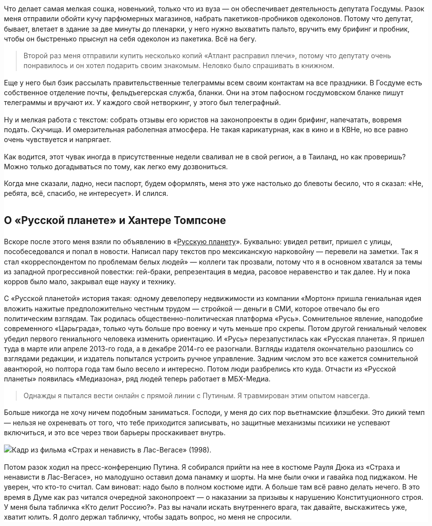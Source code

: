 Что делает самая мелкая сошка, новенький, только что из вуза — он обеспечивает деятельность депутата Госдумы. Разок меня отправили обойти кучу парфюмерных магазинов, набрать пакетиков-пробников одеколонов. Потому что депутат, бывает, влетает в здание за две минуты до пленарки, у него нужно выхватить пальто, вручить ему брифинг и пробник, чтобы он быстренько прыснул на себя одеколон из пакетика. Всё на бегу.

> Второй раз меня отправили купить несколько копий «Атлант расправил плечи», потому что депутату очень понравилось и он хотел подарить своим знакомым. Неловко было спрашивать в книжном.

Еще у него был бзик рассылать правительственные телеграммы всем своим контактам на все праздники. В Госдуме есть собственное отделение почты, фельдъегерская служба, бланки. Они на этом пафосном госдумовском бланке пишут телеграммы и вручают их. У каждого свой нетворкинг, у этого был телеграфный.

Ну и мелкая работа с текстом: собрать отзывы его юристов на законопроекты в один брифинг, напечатать, вовремя подать. Скучища. И омерзительная раболепная атмосфера. Не такая карикатурная, как в кино и в КВНе, но все равно очень чувствуется и напрягает.

Как водится, этот чувак иногда в присутственные недели сваливал не в свой регион, а в Таиланд, но как проверишь? Можно только догадываться по тому, как легко ему дозвониться. 

Когда мне сказали, ладно, неси паспорт, будем оформлять, меня это уже настолько до блевоты бесило, что я сказал: «Не, ребята, всё, спасибо, не интересует». И слился.

## О «Русской планете» и Хантере Томпсоне

Вскоре после этого меня взяли по объявлению в «[Русскую планету](https://ru.wikipedia.org/wiki/%D0%A0%D1%83%D1%81%D1%81%D0%BA%D0%B0%D1%8F_%D0%BF%D0%BB%D0%B0%D0%BD%D0%B5%D1%82%D0%B0)». Буквально: увидел ретвит, пришел с улицы, пособеседовался и попал в новости. Написал пару текстов про мексиканскую нарковойну — перевели на заметки. Так я стал «корреспондентом по проблемам белых людей» — коллеги так прозвали, потому что я в основном хватался за темы из западной прогрессивной повестки: гей-браки, репрезентация в медиа, расовое неравенство и так далее. Ну и пока корров было мало, закрывал еще науку и технику.

С «Русской планетой» история такая: одному девелоперу недвижимости из компании «Мортон» пришла гениальная идея вложить нажитые предположительно честным трудом — стройкой — деньги в СМИ, которое отвечало бы его политическим взглядам. Так родилась общественно-политическая платформа «Русь». Сомнительное явление, наподобие современного «Царьграда», только чуть больше про военку и чуть меньше про скрепы. Потом другой гениальный человек убедил первого гениального человека изменить ориентацию. И «Русь» перезапустилась как «Русская планета». Я пришел туда в марте или апреле 2013-го года, а в декабре 2014-го ее разогнали. Взгляды издателя окончательно разошлись со взглядами редакции, и издатель попытался устроить ручное управление. Задним числом это все кажется сомнительной авантюрой, но полтора года там было весело и интересно. Потом люди разбрелись кто куда. Отчасти из «Русской планеты» появилась «Медиазона», ряд людей теперь работает в МБХ-Медиа.

> Однажды я пытался вести онлайн с прямой линии с Путиным. Я травмирован этим опытом навсегда.

Больше никогда не хочу ничем подобным заниматься. Господи, у меня до сих пор вьетнамские флэшбеки. Это дикий темп — нельзя не охреневать от того, что тебе приходится записывать, но защитные механизмы психики не успевают включиться, и это все через твои барьеры проскакивает внутрь. 

![](https://assets.discours.io/unsafe/900x/production/image/00b66e30-d1ab-11ea-a068-f90a53ba9e15.jpg)Кадр из фильма «Страх и ненависть в Лас-Вегасе» (1998).

Потом разок ходил на пресс-конференцию Путина. Я собирался прийти на нее в костюме Рауля Дюка из «Страха и ненависти в Лас-Вегасе», но малодушно оставил дома панамку и шорты. На мне были очки и гавайка под пиджаком. Не уверен, что кто-то считал. Сам виноват: надо было в полном костюме идти. А больше там всё равно делать нечего. В это время в Думе как раз читался очередной законопроект — о наказании за призывы к нарушению Конституционного строя. У меня была табличка «Кто делит Россию?». Раз вы начали искать внутреннего врага, так давайте, выскажитесь уже, хватит юлить. Я долго держал табличку, чтобы задать вопрос, но меня не спросили.
